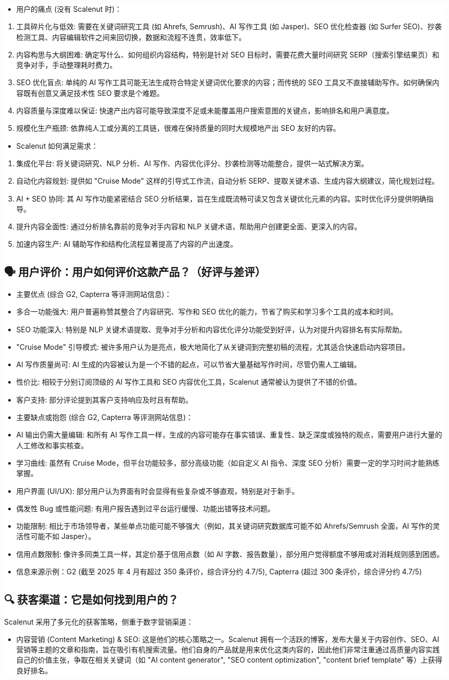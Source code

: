 *   用户的痛点 (没有 Scalenut 时)：

1.  工具碎片化与低效: 需要在关键词研究工具 (如 Ahrefs, Semrush)、AI 写作工具 (如 Jasper)、SEO 优化检查器 (如 Surfer SEO)、抄袭检测工具、内容编辑软件之间来回切换，数据和流程不连贯，效率低下。

1.  内容构思与大纲困难: 确定写什么、如何组织内容结构，特别是针对 SEO 目标时，需要花费大量时间研究 SERP（搜索引擎结果页）和竞争对手，手动整理耗时费力。

1.  SEO 优化盲点: 单纯的 AI 写作工具可能无法生成符合特定关键词优化要求的内容；而传统的 SEO 工具又不直接辅助写作。如何确保内容既有创意又满足技术性 SEO 要求是个难题。

1.  内容质量与深度难以保证: 快速产出内容可能导致深度不足或未能覆盖用户搜索意图的关键点，影响排名和用户满意度。

1.  规模化生产瓶颈: 依靠纯人工或分离的工具链，很难在保持质量的同时大规模地产出 SEO 友好的内容。

*   Scalenut 如何满足需求：

1.  集成化平台: 将关键词研究、NLP 分析、AI 写作、内容优化评分、抄袭检测等功能整合，提供一站式解决方案。

1.  自动化内容规划: 提供如 "Cruise Mode" 这样的引导式工作流，自动分析 SERP、提取关键术语、生成内容大纲建议，简化规划过程。

1.  AI + SEO 协同: 其 AI 写作功能紧密结合 SEO 分析结果，旨在生成既流畅可读又包含关键优化元素的内容。实时优化评分提供明确指导。

1.  提升内容全面性: 通过分析排名靠前的竞争对手内容和 NLP 关键术语，帮助用户创建更全面、更深入的内容。

1.  加速内容生产: AI 辅助写作和结构化流程显著提高了内容的产出速度。

## 🗣️ 用户评价：用户如何评价这款产品？（好评与差评）

*   主要优点 (综合 G2, Capterra 等评测网站信息)：

*   多合一功能强大: 用户普遍称赞其整合了内容研究、写作和 SEO 优化的能力，节省了购买和学习多个工具的成本和时间。

*   SEO 功能深入: 特别是 NLP 关键术语提取、竞争对手分析和内容优化评分功能受到好评，认为对提升内容排名有实际帮助。

*   "Cruise Mode" 引导模式: 被许多用户认为是亮点，极大地简化了从关键词到完整初稿的流程，尤其适合快速启动内容项目。

*   AI 写作质量尚可: AI 生成的内容被认为是一个不错的起点，可以节省大量基础写作时间，尽管仍需人工编辑。

*   性价比: 相较于分别订阅顶级的 AI 写作工具和 SEO 内容优化工具，Scalenut 通常被认为提供了不错的价值。

*   客户支持: 部分评论提到其客户支持响应及时且有帮助。

*   主要缺点或抱怨 (综合 G2, Capterra 等评测网站信息)：

*   AI 输出仍需大量编辑: 和所有 AI 写作工具一样，生成的内容可能存在事实错误、重复性、缺乏深度或独特的观点，需要用户进行大量的人工修改和事实核查。

*   学习曲线: 虽然有 Cruise Mode，但平台功能较多，部分高级功能（如自定义 AI 指令、深度 SEO 分析）需要一定的学习时间才能熟练掌握。

*   用户界面 (UI/UX): 部分用户认为界面有时会显得有些复杂或不够直观，特别是对于新手。

*   偶发性 Bug 或性能问题: 有用户报告遇到过平台运行缓慢、功能出错等技术问题。

*   功能限制: 相比于市场领导者，某些单点功能可能不够强大（例如，其关键词研究数据库可能不如 Ahrefs/Semrush 全面，AI 写作的灵活性可能不如 Jasper）。

*   信用点数限制: 像许多同类工具一样，其定价基于信用点数（如 AI 字数、报告数量），部分用户觉得额度不够用或对消耗规则感到困惑。

*   信息来源示例：G2 (截至 2025 年 4 月有超过 350 条评价，综合评分约 4.7/5), Capterra (超过 300 条评价，综合评分约 4.7/5)

## 🔍 获客渠道：它是如何找到用户的？

Scalenut 采用了多元化的获客策略，侧重于数字营销渠道：

*   内容营销 (Content Marketing) & SEO: 这是他们的核心策略之一。Scalenut 拥有一个活跃的博客，发布大量关于内容创作、SEO、AI 营销等主题的文章和指南，旨在吸引有机搜索流量。他们自身的产品就是用来优化这类内容的，因此他们非常注重通过高质量内容实践自己的价值主张，争取在相关关键词（如 "AI content generator", "SEO content optimization", "content brief template" 等）上获得良好排名。
